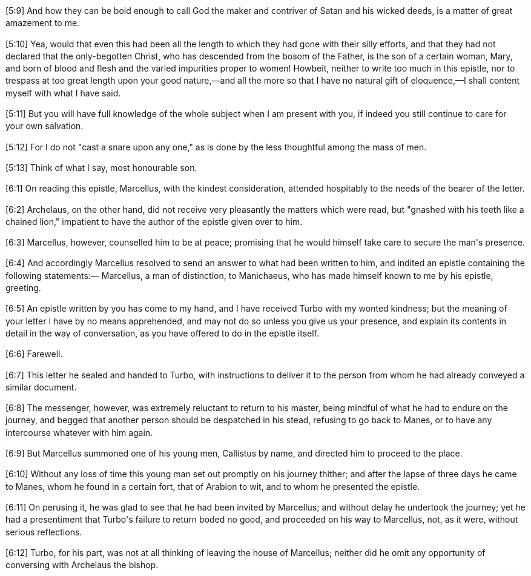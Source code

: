 [5:9] And how they can be bold enough to call God the maker and contriver of Satan and his wicked deeds, is a matter of great amazement to me.

[5:10] Yea, would that even this had been all the length to which they had gone with their silly efforts, and that they had not declared that the only-begotten Christ, who has descended from the bosom of the Father, is the son of a certain woman, Mary, and born of blood and flesh and the varied impurities proper to women! Howbeit, neither to write too much in this epistle, nor to trespass at too great length upon your good nature,—and all the more so that I have no natural gift of eloquence,—I shall content myself with what I have said.

[5:11] But you will have full knowledge of the whole subject when I am present with you, if indeed you still continue to care for your own salvation.

[5:12] For I do not "cast a snare upon any one," as is done by the less thoughtful among the mass of men.

[5:13] Think of what I say, most honourable son.

[6:1] On reading this epistle, Marcellus, with the kindest consideration, attended hospitably to the needs of the bearer of the letter.

[6:2] Archelaus, on the other hand, did not receive very pleasantly the matters which were read, but "gnashed with his teeth like a chained lion," impatient to have the author of the epistle given over to him.

[6:3] Marcellus, however, counselled him to be at peace; promising that he would himself take care to secure the man's presence.

[6:4] And accordingly Marcellus resolved to send an answer to what had been written to him, and indited an epistle containing the following statements:—  Marcellus, a man of distinction, to Manichaeus, who has made himself known to me by his epistle, greeting.

[6:5] An epistle written by you has come to my hand, and I have received Turbo with my wonted kindness; but the meaning of your letter I have by no means apprehended, and may not do so unless you give us your presence, and explain its contents in detail in the way of conversation, as you have offered to do in the epistle itself.

[6:6] Farewell.

[6:7] This letter he sealed and handed to Turbo, with instructions to deliver it to the person from whom he had already conveyed a similar document.

[6:8] The messenger, however, was extremely reluctant to return to his master, being mindful of what he had to endure on the journey, and begged that another person should be despatched in his stead, refusing to go back to Manes, or to have any intercourse whatever with him again.

[6:9] But Marcellus summoned one of his young men, Callistus by name, and directed him to proceed to the place.

[6:10] Without any loss of time this young man set out promptly on his journey thither; and after the lapse of three days he came to Manes, whom he found in a certain fort, that of Arabion to wit, and to whom he presented the epistle.

[6:11] On perusing it, he was glad to see that he had been invited by Marcellus; and without delay he undertook the journey; yet he had a presentiment that Turbo's failure to return boded no good, and proceeded on his way to Marcellus, not, as it were, without serious reflections.

[6:12] Turbo, for his part, was not at all thinking of leaving the house of Marcellus; neither did he omit any opportunity of conversing with Archelaus the bishop.

